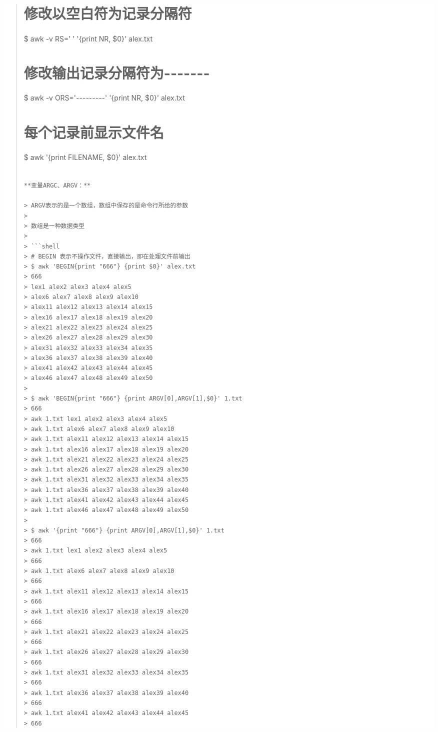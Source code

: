 > # 修改以空白符为记录分隔符
> $ awk -v RS=' ' '{print NR, $0}' alex.txt
> 
> # 修改输出记录分隔符为-------
> $ awk -v ORS='---------' '{print NR, $0}' alex.txt
> 
> # 每个记录前显示文件名
> $ awk '{print FILENAME, $0}' alex.txt
> ```
>
> **变量ARGC、ARGV：**
>
> > ARGV表示的是一个数组，数组中保存的是命令行所给的参数
> >
> > 数组是一种数据类型
> >
> > ```shell
> > # BEGIN 表示不操作文件，直接输出，即在处理文件前输出
> > $ awk 'BEGIN{print "666"} {print $0}' alex.txt
> > 666
> > lex1 alex2 alex3 alex4 alex5
> > alex6 alex7 alex8 alex9 alex10
> > alex11 alex12 alex13 alex14 alex15
> > alex16 alex17 alex18 alex19 alex20
> > alex21 alex22 alex23 alex24 alex25
> > alex26 alex27 alex28 alex29 alex30
> > alex31 alex32 alex33 alex34 alex35
> > alex36 alex37 alex38 alex39 alex40
> > alex41 alex42 alex43 alex44 alex45
> > alex46 alex47 alex48 alex49 alex50
> > 
> > $ awk 'BEGIN{print "666"} {print ARGV[0],ARGV[1],$0}' 1.txt
> > 666
> > awk 1.txt lex1 alex2 alex3 alex4 alex5
> > awk 1.txt alex6 alex7 alex8 alex9 alex10
> > awk 1.txt alex11 alex12 alex13 alex14 alex15
> > awk 1.txt alex16 alex17 alex18 alex19 alex20
> > awk 1.txt alex21 alex22 alex23 alex24 alex25
> > awk 1.txt alex26 alex27 alex28 alex29 alex30
> > awk 1.txt alex31 alex32 alex33 alex34 alex35
> > awk 1.txt alex36 alex37 alex38 alex39 alex40
> > awk 1.txt alex41 alex42 alex43 alex44 alex45
> > awk 1.txt alex46 alex47 alex48 alex49 alex50
> > 
> > $ awk '{print "666"} {print ARGV[0],ARGV[1],$0}' 1.txt 
> > 666
> > awk 1.txt lex1 alex2 alex3 alex4 alex5
> > 666
> > awk 1.txt alex6 alex7 alex8 alex9 alex10
> > 666
> > awk 1.txt alex11 alex12 alex13 alex14 alex15
> > 666
> > awk 1.txt alex16 alex17 alex18 alex19 alex20
> > 666
> > awk 1.txt alex21 alex22 alex23 alex24 alex25
> > 666
> > awk 1.txt alex26 alex27 alex28 alex29 alex30
> > 666
> > awk 1.txt alex31 alex32 alex33 alex34 alex35
> > 666
> > awk 1.txt alex36 alex37 alex38 alex39 alex40
> > 666
> > awk 1.txt alex41 alex42 alex43 alex44 alex45
> > 666